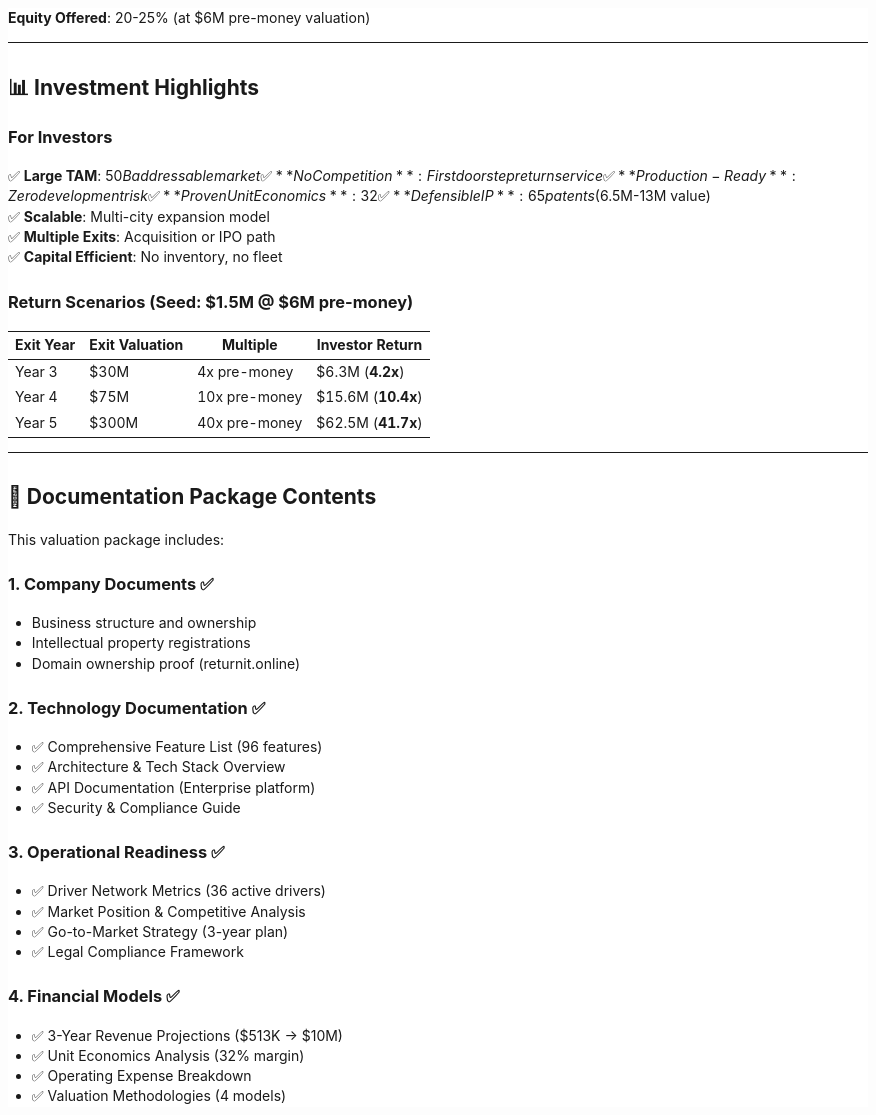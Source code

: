**Equity Offered**: 20-25% (at $6M pre-money valuation)

---

## 📊 **Investment Highlights**

### **For Investors**

✅ **Large TAM**: $50B addressable market  
✅ **No Competition**: First doorstep return service  
✅ **Production-Ready**: Zero development risk  
✅ **Proven Unit Economics**: 32% contribution margin  
✅ **Defensible IP**: 65 patents ($6.5M-13M value)  
✅ **Scalable**: Multi-city expansion model  
✅ **Multiple Exits**: Acquisition or IPO path  
✅ **Capital Efficient**: No inventory, no fleet

### **Return Scenarios** (Seed: $1.5M @ $6M pre-money)

| Exit Year | Exit Valuation | Multiple | Investor Return |
|-----------|----------------|----------|-----------------|
| Year 3 | $30M | 4x pre-money | $6.3M (**4.2x**) |
| Year 4 | $75M | 10x pre-money | $15.6M (**10.4x**) |
| Year 5 | $300M | 40x pre-money | $62.5M (**41.7x**) |

---

## 📄 **Documentation Package Contents**

This valuation package includes:

### **1. Company Documents** ✅
- Business structure and ownership
- Intellectual property registrations
- Domain ownership proof (returnit.online)

### **2. Technology Documentation** ✅
- ✅ Comprehensive Feature List (96 features)
- ✅ Architecture & Tech Stack Overview
- ✅ API Documentation (Enterprise platform)
- ✅ Security & Compliance Guide

### **3. Operational Readiness** ✅
- ✅ Driver Network Metrics (36 active drivers)
- ✅ Market Position & Competitive Analysis
- ✅ Go-to-Market Strategy (3-year plan)
- ✅ Legal Compliance Framework

### **4. Financial Models** ✅
- ✅ 3-Year Revenue Projections ($513K → $10M)
- ✅ Unit Economics Analysis (32% margin)
- ✅ Operating Expense Breakdown
- ✅ Valuation Methodologies (4 models)
